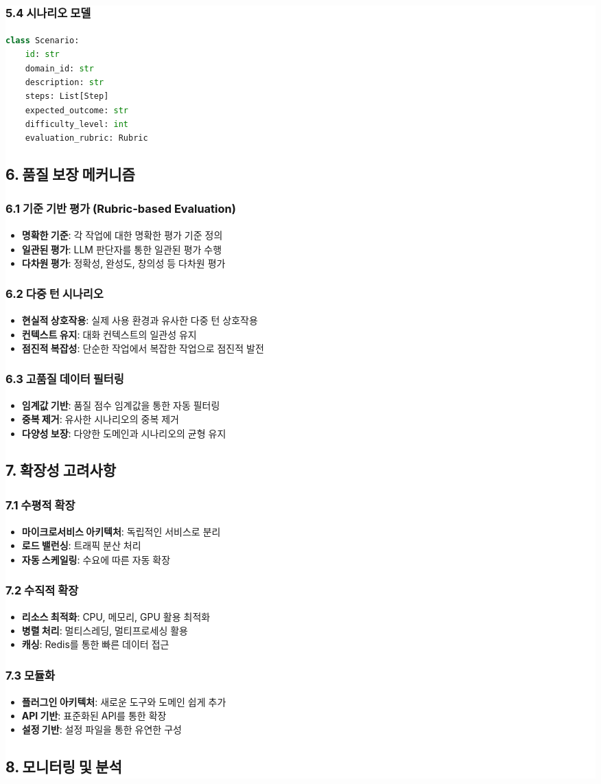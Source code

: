 ### 5.4 시나리오 모델
```python
class Scenario:
    id: str
    domain_id: str
    description: str
    steps: List[Step]
    expected_outcome: str
    difficulty_level: int
    evaluation_rubric: Rubric
```

## 6. 품질 보장 메커니즘

### 6.1 기준 기반 평가 (Rubric-based Evaluation)
- **명확한 기준**: 각 작업에 대한 명확한 평가 기준 정의
- **일관된 평가**: LLM 판단자를 통한 일관된 평가 수행
- **다차원 평가**: 정확성, 완성도, 창의성 등 다차원 평가

### 6.2 다중 턴 시나리오
- **현실적 상호작용**: 실제 사용 환경과 유사한 다중 턴 상호작용
- **컨텍스트 유지**: 대화 컨텍스트의 일관성 유지
- **점진적 복잡성**: 단순한 작업에서 복잡한 작업으로 점진적 발전

### 6.3 고품질 데이터 필터링
- **임계값 기반**: 품질 점수 임계값을 통한 자동 필터링
- **중복 제거**: 유사한 시나리오의 중복 제거
- **다양성 보장**: 다양한 도메인과 시나리오의 균형 유지

## 7. 확장성 고려사항

### 7.1 수평적 확장
- **마이크로서비스 아키텍처**: 독립적인 서비스로 분리
- **로드 밸런싱**: 트래픽 분산 처리
- **자동 스케일링**: 수요에 따른 자동 확장

### 7.2 수직적 확장
- **리소스 최적화**: CPU, 메모리, GPU 활용 최적화
- **병렬 처리**: 멀티스레딩, 멀티프로세싱 활용
- **캐싱**: Redis를 통한 빠른 데이터 접근

### 7.3 모듈화
- **플러그인 아키텍처**: 새로운 도구와 도메인 쉽게 추가
- **API 기반**: 표준화된 API를 통한 확장
- **설정 기반**: 설정 파일을 통한 유연한 구성

## 8. 모니터링 및 분석
